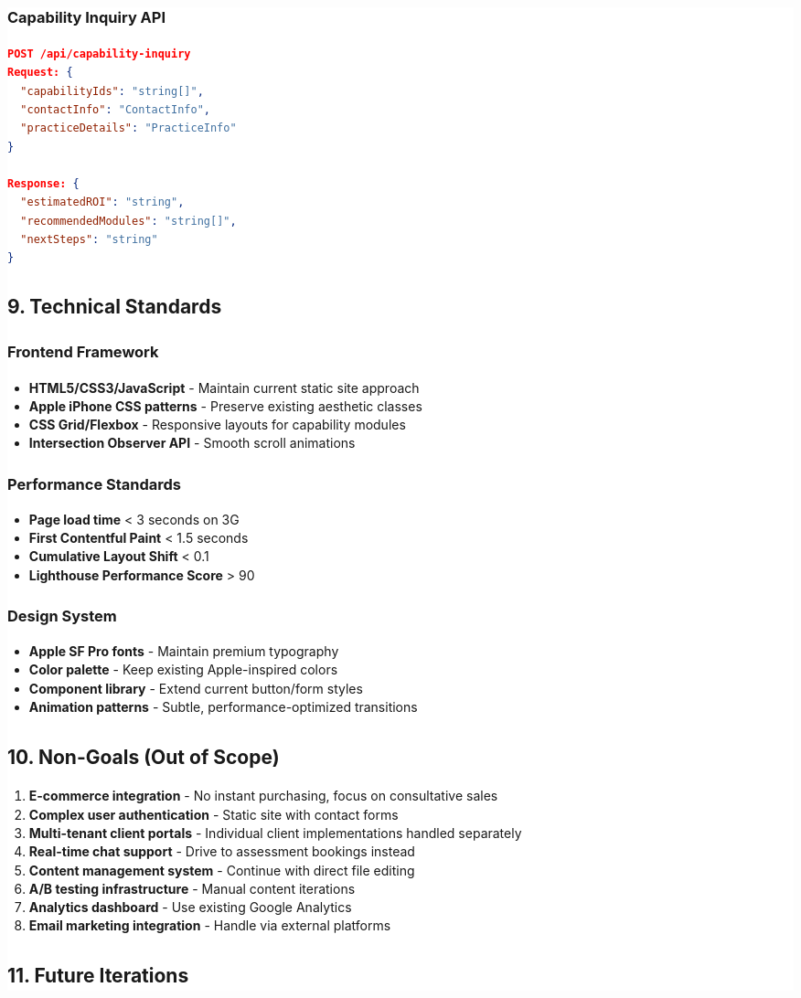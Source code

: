 ### Capability Inquiry API
```json
POST /api/capability-inquiry
Request: {
  "capabilityIds": "string[]",
  "contactInfo": "ContactInfo",
  "practiceDetails": "PracticeInfo"
}

Response: {
  "estimatedROI": "string",
  "recommendedModules": "string[]",
  "nextSteps": "string"
}
```

## 9. Technical Standards

### Frontend Framework
- **HTML5/CSS3/JavaScript** - Maintain current static site approach
- **Apple iPhone CSS patterns** - Preserve existing aesthetic classes
- **CSS Grid/Flexbox** - Responsive layouts for capability modules
- **Intersection Observer API** - Smooth scroll animations

### Performance Standards
- **Page load time** < 3 seconds on 3G
- **First Contentful Paint** < 1.5 seconds
- **Cumulative Layout Shift** < 0.1
- **Lighthouse Performance Score** > 90

### Design System
- **Apple SF Pro fonts** - Maintain premium typography
- **Color palette** - Keep existing Apple-inspired colors
- **Component library** - Extend current button/form styles
- **Animation patterns** - Subtle, performance-optimized transitions

## 10. Non-Goals (Out of Scope)

1. **E-commerce integration** - No instant purchasing, focus on consultative sales
2. **Complex user authentication** - Static site with contact forms
3. **Multi-tenant client portals** - Individual client implementations handled separately
4. **Real-time chat support** - Drive to assessment bookings instead
5. **Content management system** - Continue with direct file editing
6. **A/B testing infrastructure** - Manual content iterations
7. **Analytics dashboard** - Use existing Google Analytics
8. **Email marketing integration** - Handle via external platforms

## 11. Future Iterations
